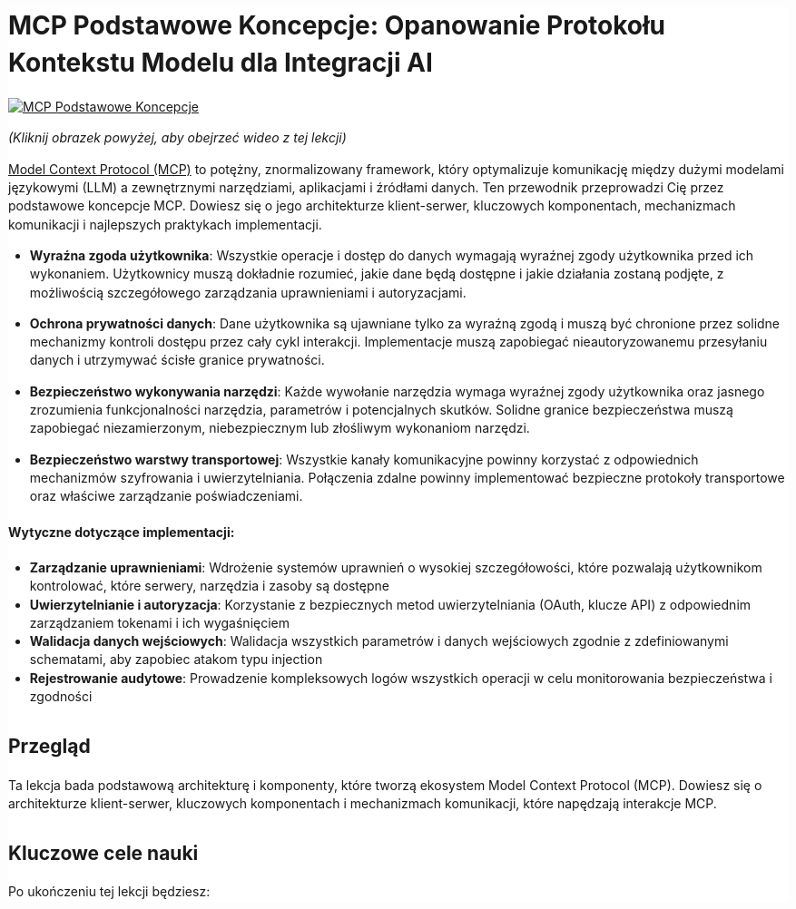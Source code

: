 
# MCP Podstawowe Koncepcje: Opanowanie Protokołu Kontekstu Modelu dla Integracji AI

[![MCP Podstawowe Koncepcje](../../../translated_images/02.8203e26c6fb5a797f38a10012061013ec66c95bb3260f6c9cfd2bf74b00860e1.pl.png)](https://youtu.be/earDzWGtE84)

_(Kliknij obrazek powyżej, aby obejrzeć wideo z tej lekcji)_

[Model Context Protocol (MCP)](https://github.com/modelcontextprotocol) to potężny, znormalizowany framework, który optymalizuje komunikację między dużymi modelami językowymi (LLM) a zewnętrznymi narzędziami, aplikacjami i źródłami danych. 
Ten przewodnik przeprowadzi Cię przez podstawowe koncepcje MCP. Dowiesz się o jego architekturze klient-serwer, kluczowych komponentach, mechanizmach komunikacji i najlepszych praktykach implementacji.

- **Wyraźna zgoda użytkownika**: Wszystkie operacje i dostęp do danych wymagają wyraźnej zgody użytkownika przed ich wykonaniem. Użytkownicy muszą dokładnie rozumieć, jakie dane będą dostępne i jakie działania zostaną podjęte, z możliwością szczegółowego zarządzania uprawnieniami i autoryzacjami.

- **Ochrona prywatności danych**: Dane użytkownika są ujawniane tylko za wyraźną zgodą i muszą być chronione przez solidne mechanizmy kontroli dostępu przez cały cykl interakcji. Implementacje muszą zapobiegać nieautoryzowanemu przesyłaniu danych i utrzymywać ścisłe granice prywatności.

- **Bezpieczeństwo wykonywania narzędzi**: Każde wywołanie narzędzia wymaga wyraźnej zgody użytkownika oraz jasnego zrozumienia funkcjonalności narzędzia, parametrów i potencjalnych skutków. Solidne granice bezpieczeństwa muszą zapobiegać niezamierzonym, niebezpiecznym lub złośliwym wykonaniom narzędzi.

- **Bezpieczeństwo warstwy transportowej**: Wszystkie kanały komunikacyjne powinny korzystać z odpowiednich mechanizmów szyfrowania i uwierzytelniania. Połączenia zdalne powinny implementować bezpieczne protokoły transportowe oraz właściwe zarządzanie poświadczeniami.

#### Wytyczne dotyczące implementacji:

- **Zarządzanie uprawnieniami**: Wdrożenie systemów uprawnień o wysokiej szczegółowości, które pozwalają użytkownikom kontrolować, które serwery, narzędzia i zasoby są dostępne
- **Uwierzytelnianie i autoryzacja**: Korzystanie z bezpiecznych metod uwierzytelniania (OAuth, klucze API) z odpowiednim zarządzaniem tokenami i ich wygaśnięciem  
- **Walidacja danych wejściowych**: Walidacja wszystkich parametrów i danych wejściowych zgodnie z zdefiniowanymi schematami, aby zapobiec atakom typu injection
- **Rejestrowanie audytowe**: Prowadzenie kompleksowych logów wszystkich operacji w celu monitorowania bezpieczeństwa i zgodności

## Przegląd

Ta lekcja bada podstawową architekturę i komponenty, które tworzą ekosystem Model Context Protocol (MCP). Dowiesz się o architekturze klient-serwer, kluczowych komponentach i mechanizmach komunikacji, które napędzają interakcje MCP.

## Kluczowe cele nauki

Po ukończeniu tej lekcji będziesz:
